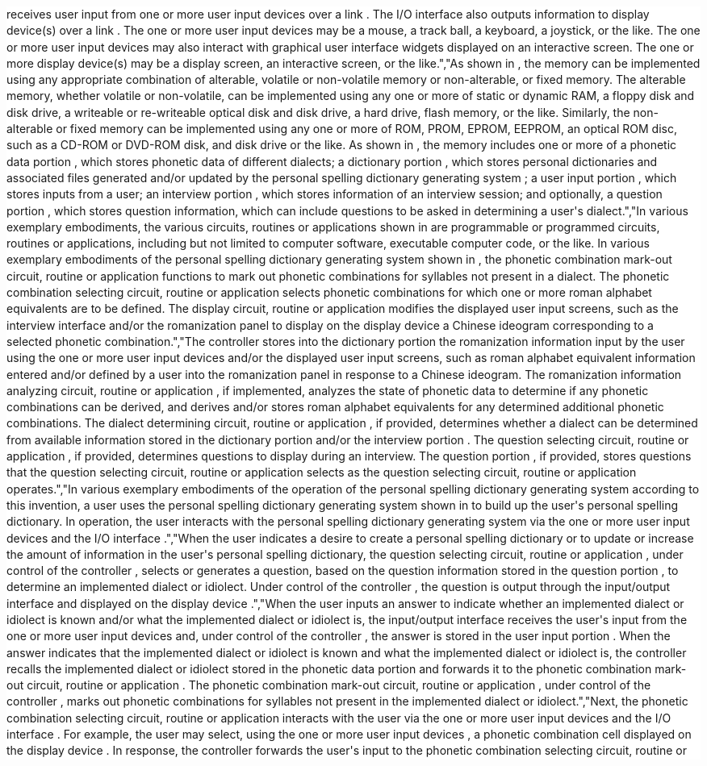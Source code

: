 receives user input from one or more user input devices  over a link . The I\/O interface  also outputs information to display device(s)  over a link . The one or more user input devices  may be a mouse, a track ball, a keyboard, a joystick, or the like. The one or more user input devices  may also interact with graphical user interface widgets displayed on an interactive screen. The one or more display device(s)  may be a display screen, an interactive screen, or the like.","As shown in , the memory  can be implemented using any appropriate combination of alterable, volatile or non-volatile memory or non-alterable, or fixed memory. The alterable memory, whether volatile or non-volatile, can be implemented using any one or more of static or dynamic RAM, a floppy disk and disk drive, a writeable or re-writeable optical disk and disk drive, a hard drive, flash memory, or the like. Similarly, the non-alterable or fixed memory can be implemented using any one or more of ROM, PROM, EPROM, EEPROM, an optical ROM disc, such as a CD-ROM or DVD-ROM disk, and disk drive or the like. As shown in , the memory  includes one or more of a phonetic data portion , which stores phonetic data of different dialects; a dictionary portion , which stores personal dictionaries and associated files generated and\/or updated by the personal spelling dictionary generating system ; a user input portion , which stores inputs from a user; an interview portion , which stores information of an interview session; and optionally, a question portion , which stores question information, which can include questions to be asked in determining a user's dialect.","In various exemplary embodiments, the various circuits, routines or applications shown in  are programmable or programmed circuits, routines or applications, including but not limited to computer software, executable computer code, or the like. In various exemplary embodiments of the personal spelling dictionary generating system  shown in , the phonetic combination mark-out circuit, routine or application  functions to mark out phonetic combinations for syllables not present in a dialect. The phonetic combination selecting circuit, routine or application  selects phonetic combinations for which one or more roman alphabet equivalents are to be defined. The display circuit, routine or application  modifies the displayed user input screens, such as the interview interface  and\/or the romanization panel  to display on the display device  a Chinese ideogram corresponding to a selected phonetic combination.","The controller  stores into the dictionary portion  the romanization information input by the user using the one or more user input devices  and\/or the displayed user input screens, such as roman alphabet equivalent information entered and\/or defined by a user into the romanization panel  in response to a Chinese ideogram. The romanization information analyzing circuit, routine or application , if implemented, analyzes the state of phonetic data to determine if any phonetic combinations can be derived, and derives and\/or stores roman alphabet equivalents for any determined additional phonetic combinations. The dialect determining circuit, routine or application , if provided, determines whether a dialect can be determined from available information stored in the dictionary portion  and\/or the interview portion . The question selecting circuit, routine or application , if provided, determines questions to display during an interview. The question portion , if provided, stores questions that the question selecting circuit, routine or application  selects as the question selecting circuit, routine or application  operates.","In various exemplary embodiments of the operation of the personal spelling dictionary generating system  according to this invention, a user uses the personal spelling dictionary generating system  shown in  to build up the user's personal spelling dictionary. In operation, the user interacts with the personal spelling dictionary generating system  via the one or more user input devices  and the I\/O interface .","When the user indicates a desire to create a personal spelling dictionary or to update or increase the amount of information in the user's personal spelling dictionary, the question selecting circuit, routine or application , under control of the controller , selects or generates a question, based on the question information stored in the question portion , to determine an implemented dialect or idiolect. Under control of the controller , the question is output through the input\/output interface  and displayed on the display device .","When the user inputs an answer to indicate whether an implemented dialect or idiolect is known and\/or what the implemented dialect or idiolect is, the input\/output interface  receives the user's input from the one or more user input devices  and, under control of the controller , the answer is stored in the user input portion . When the answer indicates that the implemented dialect or idiolect is known and what the implemented dialect or idiolect is, the controller  recalls the implemented dialect or idiolect stored in the phonetic data portion  and forwards it to the phonetic combination mark-out circuit, routine or application . The phonetic combination mark-out circuit, routine or application , under control of the controller , marks out phonetic combinations for syllables not present in the implemented dialect or idiolect.","Next, the phonetic combination selecting circuit, routine or application  interacts with the user via the one or more user input devices  and the I\/O interface . For example, the user may select, using the one or more user input devices , a phonetic combination cell displayed on the display device . In response, the controller  forwards the user's input to the phonetic combination selecting circuit, routine or